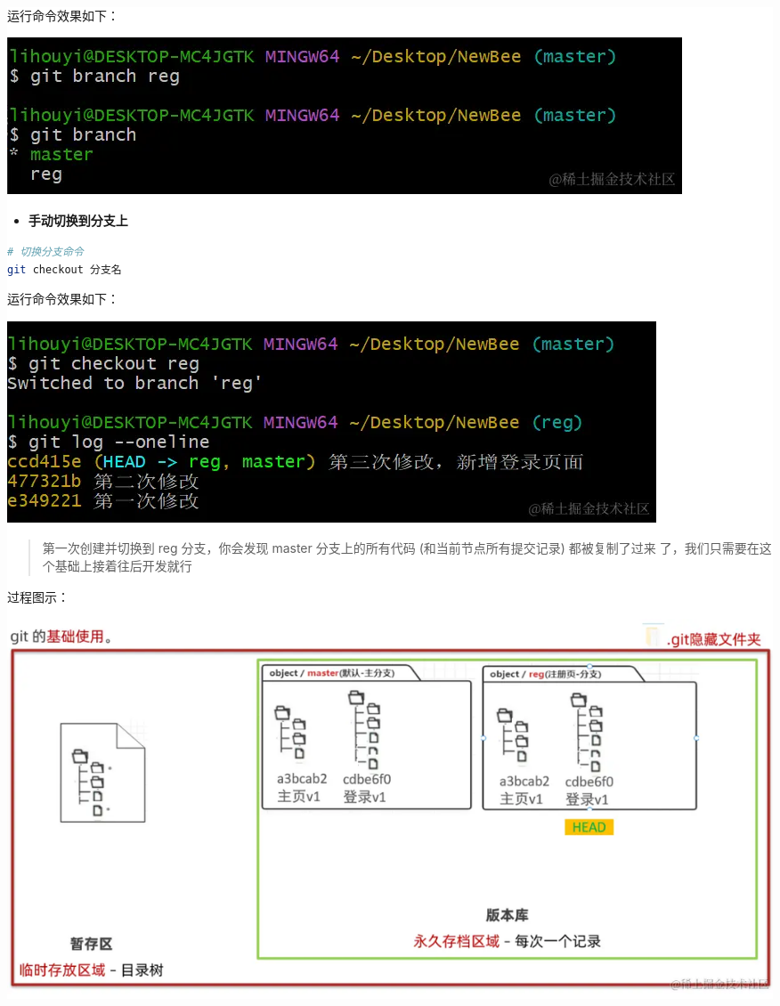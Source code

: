 运行命令效果如下：

![image-20230612215435954.png](Git%E4%BB%8E%E5%AE%89%E8%A3%85%E5%88%B0%E5%9F%BA%E6%9C%AC%E4%BD%BF%E7%94%A8.assets/84fdb5bdfd8e4b8e87498f16c4113c5ctplv-k3u1fbpfcp-jj-mark3024000q75.webp)

- **手动切换到分支上**

```bash
# 切换分支命令
git checkout 分支名
```

运行命令效果如下：

![image-20230612215712754.png](Git%E4%BB%8E%E5%AE%89%E8%A3%85%E5%88%B0%E5%9F%BA%E6%9C%AC%E4%BD%BF%E7%94%A8.assets/f3bbcf972ef440758d6327e6e142e8b6tplv-k3u1fbpfcp-jj-mark3024000q75.webp)

> 第一次创建并切换到 reg 分支，你会发现 master 分支上的所有代码 (和当前节点所有提交记录) 都被复制了过来 了，我们只需要在这个基础上接着往后开发就行

过程图示：

![image-20230612215806700.png](Git%E4%BB%8E%E5%AE%89%E8%A3%85%E5%88%B0%E5%9F%BA%E6%9C%AC%E4%BD%BF%E7%94%A8.assets/339ad9c27506449baebc1edd5075992atplv-k3u1fbpfcp-jj-mark3024000q75.webp)
